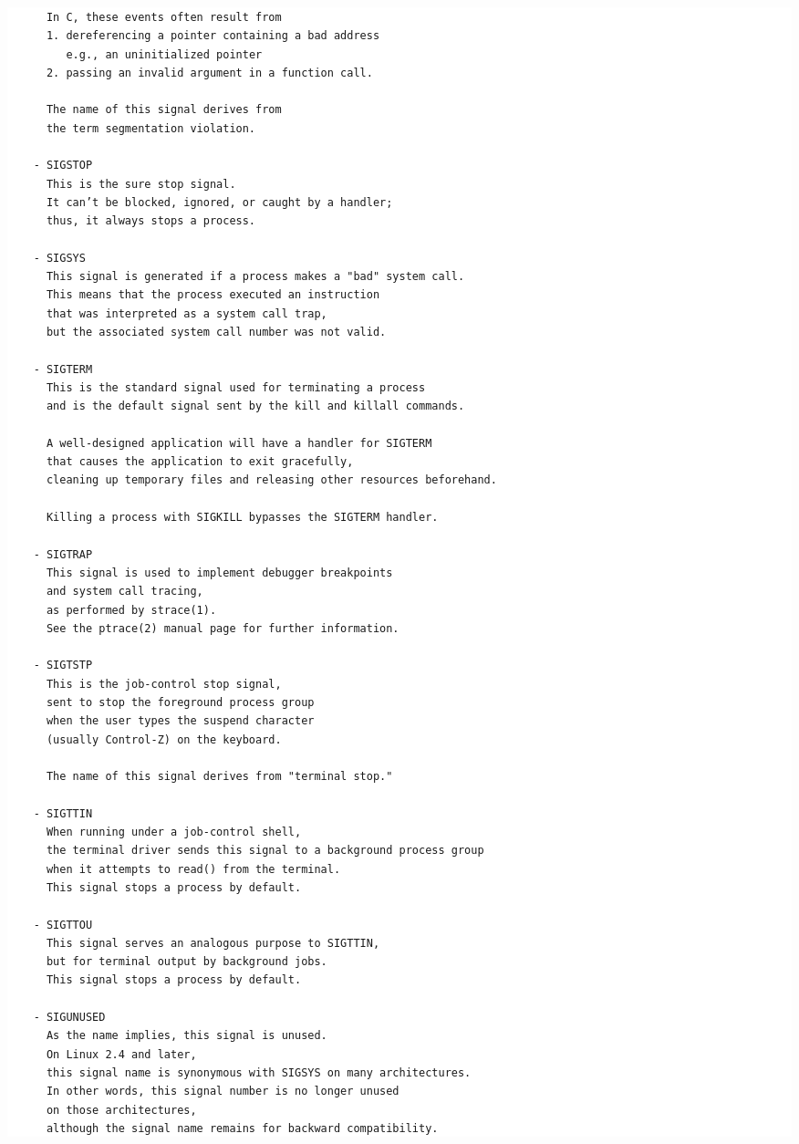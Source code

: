           In C, these events often result from
          1. dereferencing a pointer containing a bad address
             e.g., an uninitialized pointer
          2. passing an invalid argument in a function call.

          The name of this signal derives from
          the term segmentation violation.

        - SIGSTOP
          This is the sure stop signal.
          It can’t be blocked, ignored, or caught by a handler;
          thus, it always stops a process.

        - SIGSYS
          This signal is generated if a process makes a "bad" system call.
          This means that the process executed an instruction
          that was interpreted as a system call trap,
          but the associated system call number was not valid.

        - SIGTERM
          This is the standard signal used for terminating a process
          and is the default signal sent by the kill and killall commands.

          A well-designed application will have a handler for SIGTERM
          that causes the application to exit gracefully,
          cleaning up temporary files and releasing other resources beforehand.

          Killing a process with SIGKILL bypasses the SIGTERM handler.

        - SIGTRAP
          This signal is used to implement debugger breakpoints
          and system call tracing,
          as performed by strace(1).
          See the ptrace(2) manual page for further information.

        - SIGTSTP
          This is the job-control stop signal,
          sent to stop the foreground process group
          when the user types the suspend character
          (usually Control-Z) on the keyboard.

          The name of this signal derives from "terminal stop."

        - SIGTTIN
          When running under a job-control shell,
          the terminal driver sends this signal to a background process group
          when it attempts to read() from the terminal.
          This signal stops a process by default.

        - SIGTTOU
          This signal serves an analogous purpose to SIGTTIN,
          but for terminal output by background jobs.
          This signal stops a process by default.

        - SIGUNUSED
          As the name implies, this signal is unused.
          On Linux 2.4 and later,
          this signal name is synonymous with SIGSYS on many architectures.
          In other words, this signal number is no longer unused
          on those architectures,
          although the signal name remains for backward compatibility.

